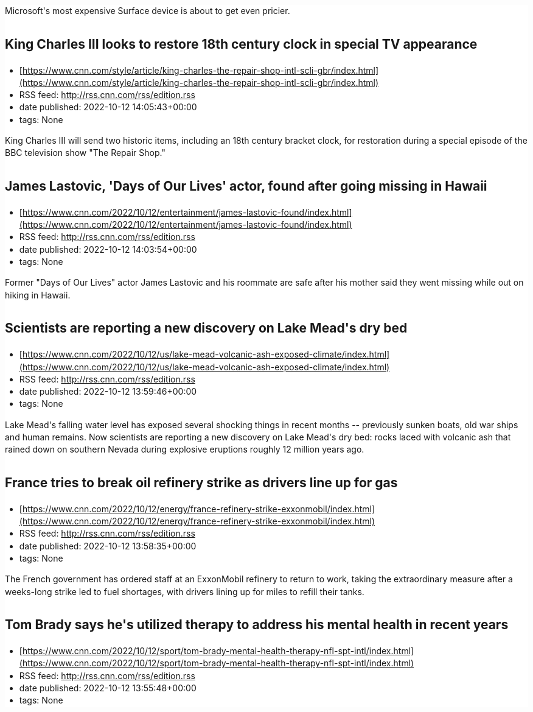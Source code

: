 Microsoft's most expensive Surface device is about to get even pricier.

## King Charles III looks to restore 18th century clock in special TV appearance
 - [https://www.cnn.com/style/article/king-charles-the-repair-shop-intl-scli-gbr/index.html](https://www.cnn.com/style/article/king-charles-the-repair-shop-intl-scli-gbr/index.html)
 - RSS feed: http://rss.cnn.com/rss/edition.rss
 - date published: 2022-10-12 14:05:43+00:00
 - tags: None

King Charles III will send two historic items, including an 18th century bracket clock, for restoration during a special episode of the BBC television show "The Repair Shop."

## James Lastovic, 'Days of Our Lives' actor, found after going missing in Hawaii
 - [https://www.cnn.com/2022/10/12/entertainment/james-lastovic-found/index.html](https://www.cnn.com/2022/10/12/entertainment/james-lastovic-found/index.html)
 - RSS feed: http://rss.cnn.com/rss/edition.rss
 - date published: 2022-10-12 14:03:54+00:00
 - tags: None

Former "Days of Our Lives" actor James Lastovic and his roommate are safe after his mother said they went missing while out on hiking in Hawaii.

## Scientists are reporting a new discovery on Lake Mead's dry bed
 - [https://www.cnn.com/2022/10/12/us/lake-mead-volcanic-ash-exposed-climate/index.html](https://www.cnn.com/2022/10/12/us/lake-mead-volcanic-ash-exposed-climate/index.html)
 - RSS feed: http://rss.cnn.com/rss/edition.rss
 - date published: 2022-10-12 13:59:46+00:00
 - tags: None

Lake Mead's falling water level has exposed several shocking things in recent months -- previously sunken boats, old war ships and human remains. Now scientists are reporting a new discovery on Lake Mead's dry bed: rocks laced with volcanic ash that rained down on southern Nevada during explosive eruptions roughly 12 million years ago.

## France tries to break oil refinery strike as drivers line up for gas
 - [https://www.cnn.com/2022/10/12/energy/france-refinery-strike-exxonmobil/index.html](https://www.cnn.com/2022/10/12/energy/france-refinery-strike-exxonmobil/index.html)
 - RSS feed: http://rss.cnn.com/rss/edition.rss
 - date published: 2022-10-12 13:58:35+00:00
 - tags: None

The French government has ordered staff at an ExxonMobil refinery to return to work, taking the extraordinary measure after a weeks-long strike led to fuel shortages, with drivers lining up for miles to refill their tanks.

## Tom Brady says he's utilized therapy to address his mental health in recent years
 - [https://www.cnn.com/2022/10/12/sport/tom-brady-mental-health-therapy-nfl-spt-intl/index.html](https://www.cnn.com/2022/10/12/sport/tom-brady-mental-health-therapy-nfl-spt-intl/index.html)
 - RSS feed: http://rss.cnn.com/rss/edition.rss
 - date published: 2022-10-12 13:55:48+00:00
 - tags: None
